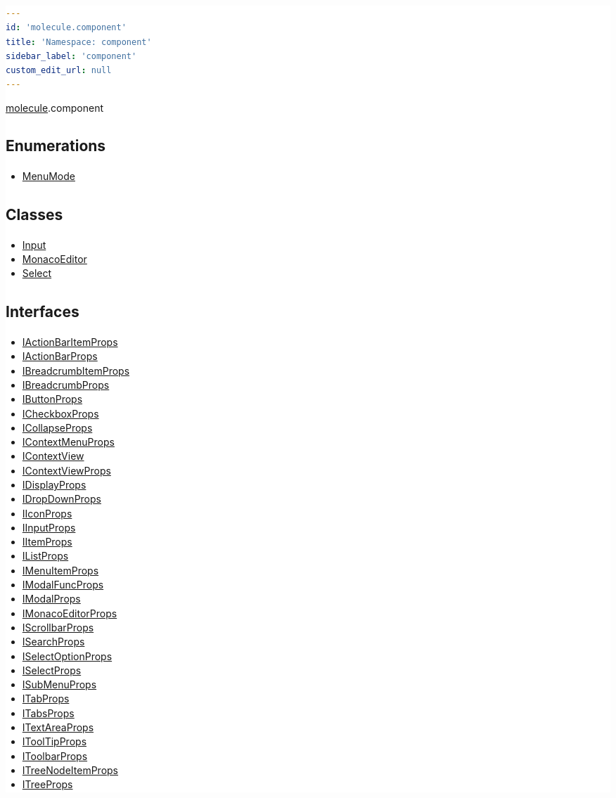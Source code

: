 ```yaml
---
id: 'molecule.component'
title: 'Namespace: component'
sidebar_label: 'component'
custom_edit_url: null
---
```


[molecule](molecule).component

## Enumerations

-   [MenuMode](../enums/molecule.component.MenuMode)

## Classes

-   [Input](../classes/molecule.component.Input)
-   [MonacoEditor](../classes/molecule.component.MonacoEditor)
-   [Select](../classes/molecule.component.Select)

## Interfaces

-   [IActionBarItemProps](../interfaces/molecule.component.IActionBarItemProps)
-   [IActionBarProps](../interfaces/molecule.component.IActionBarProps)
-   [IBreadcrumbItemProps](../interfaces/molecule.component.IBreadcrumbItemProps)
-   [IBreadcrumbProps](../interfaces/molecule.component.IBreadcrumbProps)
-   [IButtonProps](../interfaces/molecule.component.IButtonProps)
-   [ICheckboxProps](../interfaces/molecule.component.ICheckboxProps)
-   [ICollapseProps](../interfaces/molecule.component.ICollapseProps)
-   [IContextMenuProps](../interfaces/molecule.component.IContextMenuProps)
-   [IContextView](../interfaces/molecule.component.IContextView)
-   [IContextViewProps](../interfaces/molecule.component.IContextViewProps)
-   [IDisplayProps](../interfaces/molecule.component.IDisplayProps)
-   [IDropDownProps](../interfaces/molecule.component.IDropDownProps)
-   [IIconProps](../interfaces/molecule.component.IIconProps)
-   [IInputProps](../interfaces/molecule.component.IInputProps)
-   [IItemProps](../interfaces/molecule.component.IItemProps)
-   [IListProps](../interfaces/molecule.component.IListProps)
-   [IMenuItemProps](../interfaces/molecule.component.IMenuItemProps)
-   [IModalFuncProps](../interfaces/molecule.component.IModalFuncProps)
-   [IModalProps](../interfaces/molecule.component.IModalProps)
-   [IMonacoEditorProps](../interfaces/molecule.component.IMonacoEditorProps)
-   [IScrollbarProps](../interfaces/molecule.component.IScrollbarProps)
-   [ISearchProps](../interfaces/molecule.component.ISearchProps)
-   [ISelectOptionProps](../interfaces/molecule.component.ISelectOptionProps)
-   [ISelectProps](../interfaces/molecule.component.ISelectProps)
-   [ISubMenuProps](../interfaces/molecule.component.ISubMenuProps)
-   [ITabProps](../interfaces/molecule.component.ITabProps)
-   [ITabsProps](../interfaces/molecule.component.ITabsProps)
-   [ITextAreaProps](../interfaces/molecule.component.ITextAreaProps)
-   [IToolTipProps](../interfaces/molecule.component.IToolTipProps)
-   [IToolbarProps](../interfaces/molecule.component.IToolbarProps)
-   [ITreeNodeItemProps](../interfaces/molecule.component.ITreeNodeItemProps)
-   [ITreeProps](../interfaces/molecule.component.ITreeProps)
